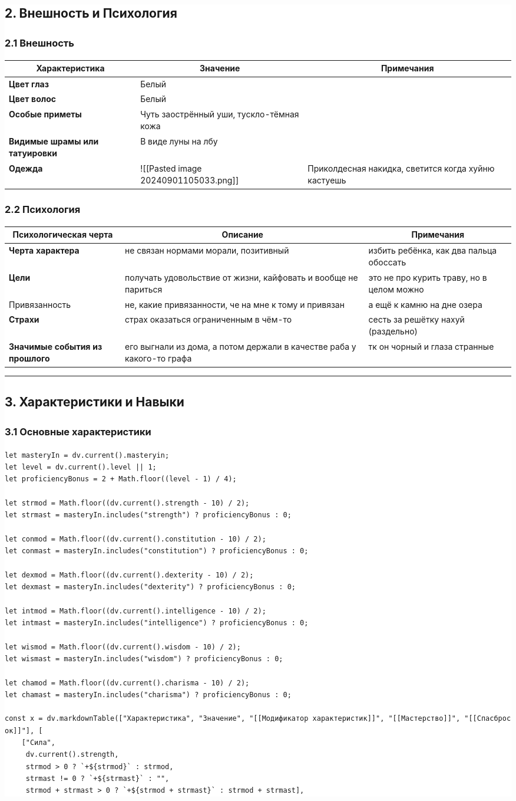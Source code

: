 ## 2. Внешность и Психология

### 2.1 Внешность

| Характеристика                   | Значение                                 | Примечания                                              |
| -------------------------------- | ---------------------------------------- | ------------------------------------------------------- |
| **Цвет глаз**                    | Белый                                    |                                                         |
| **Цвет волос**                   | Белый                                    |                                                         |
| **Особые приметы**               | Чуть заострённый уши, тускло-тёмная кожа |                                                         |
| **Видимые шрамы или татуировки** | В виде луны на лбу                       |                                                         |
| **Одежда**                       | ![[Pasted image 20240901105033.png]]     | Приколдесная накидка, светится когда хуйню кастуешь<br> |
### 2.2 Психология

| Психологическая черта            | Описание                                                               | Примечания                                |
| -------------------------------- | ---------------------------------------------------------------------- | ----------------------------------------- |
| **Черта характера**              | не связан нормами морали, позитивный                                   | избить ребёнка, как два пальца обоссать   |
| **Цели**                         | получать удовольствие от жизни, кайфовать и вообще не париться         | это не про курить траву, но в целом можно |
| Привязанность                    | не, какие привязанности, че на мне к тому и привязан                   | а ещё к камню на дне озера                |
| **Страхи**                       | страх оказаться ограниченным в чём-то                                  | сесть за решётку нахуй (раздельно)        |
| **Значимые события из прошлого** | его выгнали из дома, а потом держали в качестве раба у какого-то графа | тк он чорный и глаза странные             |

---
## 3. Характеристики и Навыки

### 3.1 Основные характеристики
```dataviewjs
let masteryIn = dv.current().masteryin;
let level = dv.current().level || 1;
let proficiencyBonus = 2 + Math.floor((level - 1) / 4);

let strmod = Math.floor((dv.current().strength - 10) / 2);
let strmast = masteryIn.includes("strength") ? proficiencyBonus : 0;

let conmod = Math.floor((dv.current().constitution - 10) / 2);
let conmast = masteryIn.includes("constitution") ? proficiencyBonus : 0;

let dexmod = Math.floor((dv.current().dexterity - 10) / 2);
let dexmast = masteryIn.includes("dexterity") ? proficiencyBonus : 0;

let intmod = Math.floor((dv.current().intelligence - 10) / 2);
let intmast = masteryIn.includes("intelligence") ? proficiencyBonus : 0;

let wismod = Math.floor((dv.current().wisdom - 10) / 2);
let wismast = masteryIn.includes("wisdom") ? proficiencyBonus : 0;

let chamod = Math.floor((dv.current().charisma - 10) / 2);
let chamast = masteryIn.includes("charisma") ? proficiencyBonus : 0;

const x = dv.markdownTable(["Характеристика", "Значение", "[[Модификатор характеристик]]", "[[Мастерство]]", "[[Спасбросок]]"], [
    ["Сила", 
     dv.current().strength, 
     strmod > 0 ? `+${strmod}` : strmod, 
     strmast != 0 ? `+${strmast}` : "", 
     strmod + strmast > 0 ? `+${strmod + strmast}` : strmod + strmast],
```